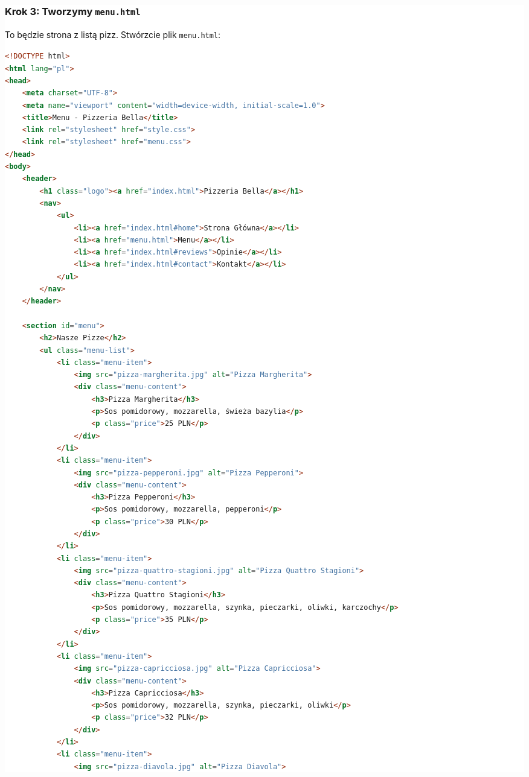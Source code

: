 
### Krok 3: Tworzymy `menu.html`
To będzie strona z listą pizz. Stwórzcie plik `menu.html`:

```html
<!DOCTYPE html>
<html lang="pl">
<head>
    <meta charset="UTF-8">
    <meta name="viewport" content="width=device-width, initial-scale=1.0">
    <title>Menu - Pizzeria Bella</title>
    <link rel="stylesheet" href="style.css">
    <link rel="stylesheet" href="menu.css">
</head>
<body>
    <header>
        <h1 class="logo"><a href="index.html">Pizzeria Bella</a></h1>
        <nav>
            <ul>
                <li><a href="index.html#home">Strona Główna</a></li>
                <li><a href="menu.html">Menu</a></li>
                <li><a href="index.html#reviews">Opinie</a></li>
                <li><a href="index.html#contact">Kontakt</a></li>
            </ul>
        </nav>
    </header>

    <section id="menu">
        <h2>Nasze Pizze</h2>
        <ul class="menu-list">
            <li class="menu-item">
                <img src="pizza-margherita.jpg" alt="Pizza Margherita">
                <div class="menu-content">
                    <h3>Pizza Margherita</h3>
                    <p>Sos pomidorowy, mozzarella, świeża bazylia</p>
                    <p class="price">25 PLN</p>
                </div>
            </li>
            <li class="menu-item">
                <img src="pizza-pepperoni.jpg" alt="Pizza Pepperoni">
                <div class="menu-content">
                    <h3>Pizza Pepperoni</h3>
                    <p>Sos pomidorowy, mozzarella, pepperoni</p>
                    <p class="price">30 PLN</p>
                </div>
            </li>
            <li class="menu-item">
                <img src="pizza-quattro-stagioni.jpg" alt="Pizza Quattro Stagioni">
                <div class="menu-content">
                    <h3>Pizza Quattro Stagioni</h3>
                    <p>Sos pomidorowy, mozzarella, szynka, pieczarki, oliwki, karczochy</p>
                    <p class="price">35 PLN</p>
                </div>
            </li>
            <li class="menu-item">
                <img src="pizza-capricciosa.jpg" alt="Pizza Capricciosa">
                <div class="menu-content">
                    <h3>Pizza Capricciosa</h3>
                    <p>Sos pomidorowy, mozzarella, szynka, pieczarki, oliwki</p>
                    <p class="price">32 PLN</p>
                </div>
            </li>
            <li class="menu-item">
                <img src="pizza-diavola.jpg" alt="Pizza Diavola">
```